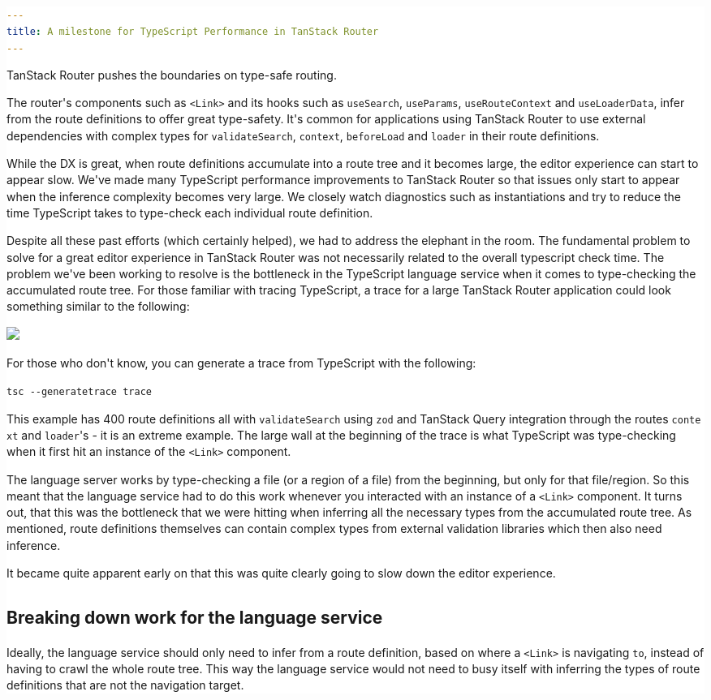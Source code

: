 ```yaml
---
title: A milestone for TypeScript Performance in TanStack Router
---
```


TanStack Router pushes the boundaries on type-safe routing.

The router's components such as `<Link>` and its hooks such as `useSearch`, `useParams`, `useRouteContext` and `useLoaderData`, infer from the route definitions to offer great type-safety. It's common for applications using TanStack Router to use external dependencies with complex types for `validateSearch`, `context`, `beforeLoad` and `loader` in their route definitions.

While the DX is great, when route definitions accumulate into a route tree and it becomes large, the editor experience can start to appear slow. We've made many TypeScript performance improvements to TanStack Router so that issues only start to appear when the inference complexity becomes very large. We closely watch diagnostics such as instantiations and try to reduce the time TypeScript takes to type-check each individual route definition.

Despite all these past efforts (which certainly helped), we had to address the elephant in the room. The fundamental problem to solve for a great editor experience in TanStack Router was not necessarily related to the overall typescript check time. The problem we've been working to resolve is the bottleneck in the TypeScript language service when it comes to type-checking the accumulated route tree. For those familiar with tracing TypeScript, a trace for a large TanStack Router application could look something similar to the following:

<img src="/blog-tracing-slow.png">

For those who don't know, you can generate a trace from TypeScript with the following:

```
tsc --generatetrace trace
```

This example has 400 route definitions all with `validateSearch` using `zod` and TanStack Query integration through the routes `context` and `loader`'s - it is an extreme example. The large wall at the beginning of the trace is what TypeScript was type-checking when it first hit an instance of the `<Link>` component.

The language server works by type-checking a file (or a region of a file) from the beginning, but only for that file/region. So this meant that the language service had to do this work whenever you interacted with an instance of a `<Link>` component. It turns out, that this was the bottleneck that we were hitting when inferring all the necessary types from the accumulated route tree. As mentioned, route definitions themselves can contain complex types from external validation libraries which then also need inference.

It became quite apparent early on that this was quite clearly going to slow down the editor experience.

## Breaking down work for the language service

Ideally, the language service should only need to infer from a route definition, based on where a `<Link>` is navigating `to`, instead of having to crawl the whole route tree. This way the language service would not need to busy itself with inferring the types of route definitions that are not the navigation target.
